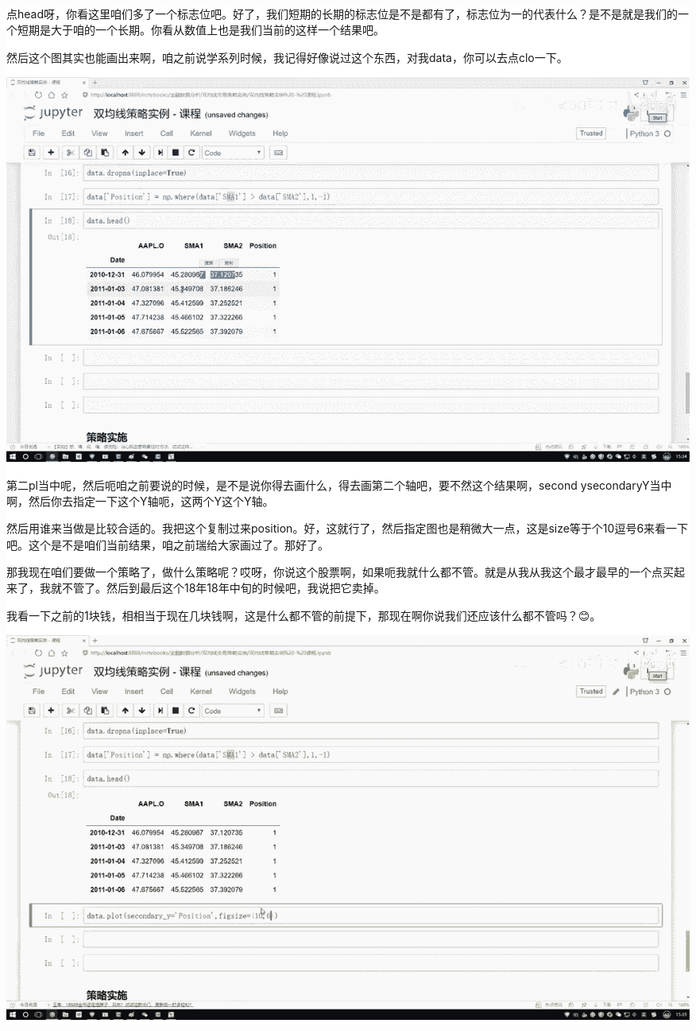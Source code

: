 点head呀，你看这里咱们多了一个标志位吧。好了，我们短期的长期的标志位是不是都有了，标志位为一的代表什么？是不是就是我们的一个短期是大于咱的一个长期。你看从数值上也是我们当前的这样一个结果吧。

然后这个图其实也能画出来啊，咱之前说学系列时候，我记得好像说过这个东西，对我data，你可以去点clo一下。



![](img/ae39b333fa402f920d4f8b356c6bb31e_59.png)

第二pl当中呢，然后呃咱之前要说的时候，是不是说你得去画什么，得去画第二个轴吧，要不然这个结果啊，second ysecondaryY当中啊，然后你去指定一下这个Y轴呃，这两个Y这个Y轴。

然后用谁来当做是比较合适的。我把这个复制过来position。好，这就行了，然后指定图也是稍微大一点，这是size等于个10逗号6来看一下吧。这个是不是咱们当前结果，咱之前瑞给大家画过了。那好了。

那我现在咱们要做一个策略了，做什么策略呢？哎呀，你说这个股票啊，如果呃我就什么都不管。就是从我从我这个最才最早的一个点买起来了，我就不管了。然后到最后这个18年18年中旬的时候吧，我说把它卖掉。

我看一下之前的1块钱，相相当于现在几块钱啊，这是什么都不管的前提下，那现在啊你说我们还应该什么都不管吗？😊。



![](img/ae39b333fa402f920d4f8b356c6bb31e_61.png)
